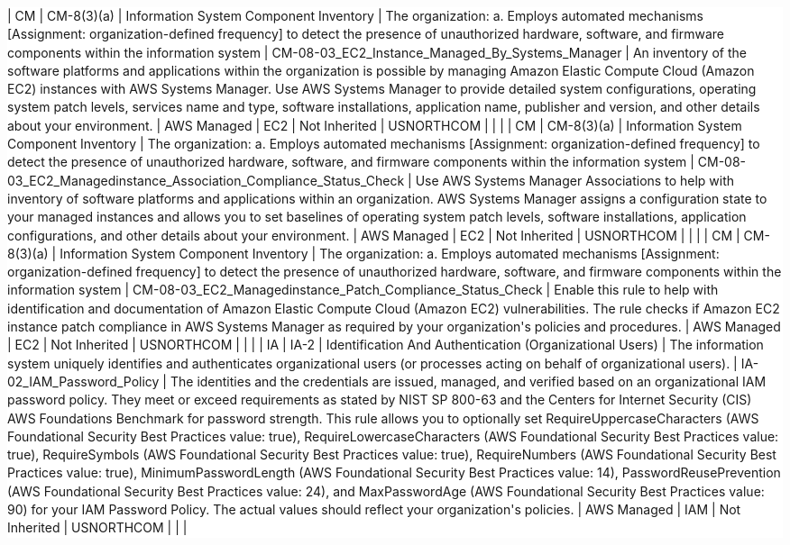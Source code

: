 | CM             | CM-8(3)(a) | Information System Component Inventory                   | The organization: a. Employs automated mechanisms [Assignment: organization-defined frequency] to detect the presence of unauthorized hardware, software, and firmware components within the information system                                                     | CM-08-03_EC2_Instance_Managed_By_Systems_Manager                 | An inventory of the software platforms and applications within the organization is possible by managing Amazon Elastic Compute Cloud (Amazon EC2) instances with AWS Systems Manager. Use AWS Systems Manager to provide detailed system configurations, operating system patch levels, services name and type, software installations, application name, publisher and version, and other details about your environment.                                                                                                                                                                                                                                                                                                                                                                                                                                                                                                                                               | AWS Managed     | EC2                       | Not Inherited | USNORTHCOM     |                  |                      |
| CM             | CM-8(3)(a) | Information System Component Inventory                   | The organization: a. Employs automated mechanisms [Assignment: organization-defined frequency] to detect the presence of unauthorized hardware, software, and firmware components within the information system                                                     | CM-08-03_EC2_Managedinstance_Association_Compliance_Status_Check | Use AWS Systems Manager Associations to help with inventory of software platforms and applications within an organization. AWS Systems Manager assigns a configuration state to your managed instances and allows you to set baselines of operating system patch levels, software installations, application configurations, and other details about your environment.                                                                                                                                                                                                                                                                                                                                                                                                                                                                                                                                                                                                   | AWS Managed     | EC2                       | Not Inherited | USNORTHCOM     |                  |                      |
| CM             | CM-8(3)(a) | Information System Component Inventory                   | The organization: a. Employs automated mechanisms [Assignment: organization-defined frequency] to detect the presence of unauthorized hardware, software, and firmware components within the information system                                                     | CM-08-03_EC2_Managedinstance_Patch_Compliance_Status_Check       | Enable this rule to help with identification and documentation of Amazon Elastic Compute Cloud (Amazon EC2) vulnerabilities. The rule checks if Amazon EC2 instance patch compliance in AWS Systems Manager as required by your organization's policies and procedures.                                                                                                                                                                                                                                                                                                                                                                                                                                                                                                                                                                                                                                                                                                  | AWS Managed     | EC2                       | Not Inherited | USNORTHCOM     |                  |                      |
| IA             | IA-2       | Identification And Authentication (Organizational Users) | The information system uniquely identifies and authenticates organizational users (or processes acting on behalf of organizational users).                                                                                                                          | IA-02_IAM_Password_Policy                                        | The identities and the credentials are issued, managed, and verified based on an organizational IAM password policy. They meet or exceed requirements as stated by NIST SP 800-63 and the Centers for Internet Security (CIS) AWS Foundations Benchmark for password strength. This rule allows you to optionally set RequireUppercaseCharacters (AWS Foundational Security Best Practices value: true), RequireLowercaseCharacters (AWS Foundational Security Best Practices value: true), RequireSymbols (AWS Foundational Security Best Practices value: true), RequireNumbers (AWS Foundational Security Best Practices value: true), MinimumPasswordLength (AWS Foundational Security Best Practices value: 14), PasswordReusePrevention (AWS Foundational Security Best Practices value: 24), and MaxPasswordAge (AWS Foundational Security Best Practices value: 90) for your IAM Password Policy. The actual values should reflect your organization's policies. | AWS Managed     | IAM                       | Not Inherited | USNORTHCOM     |                  |                      |